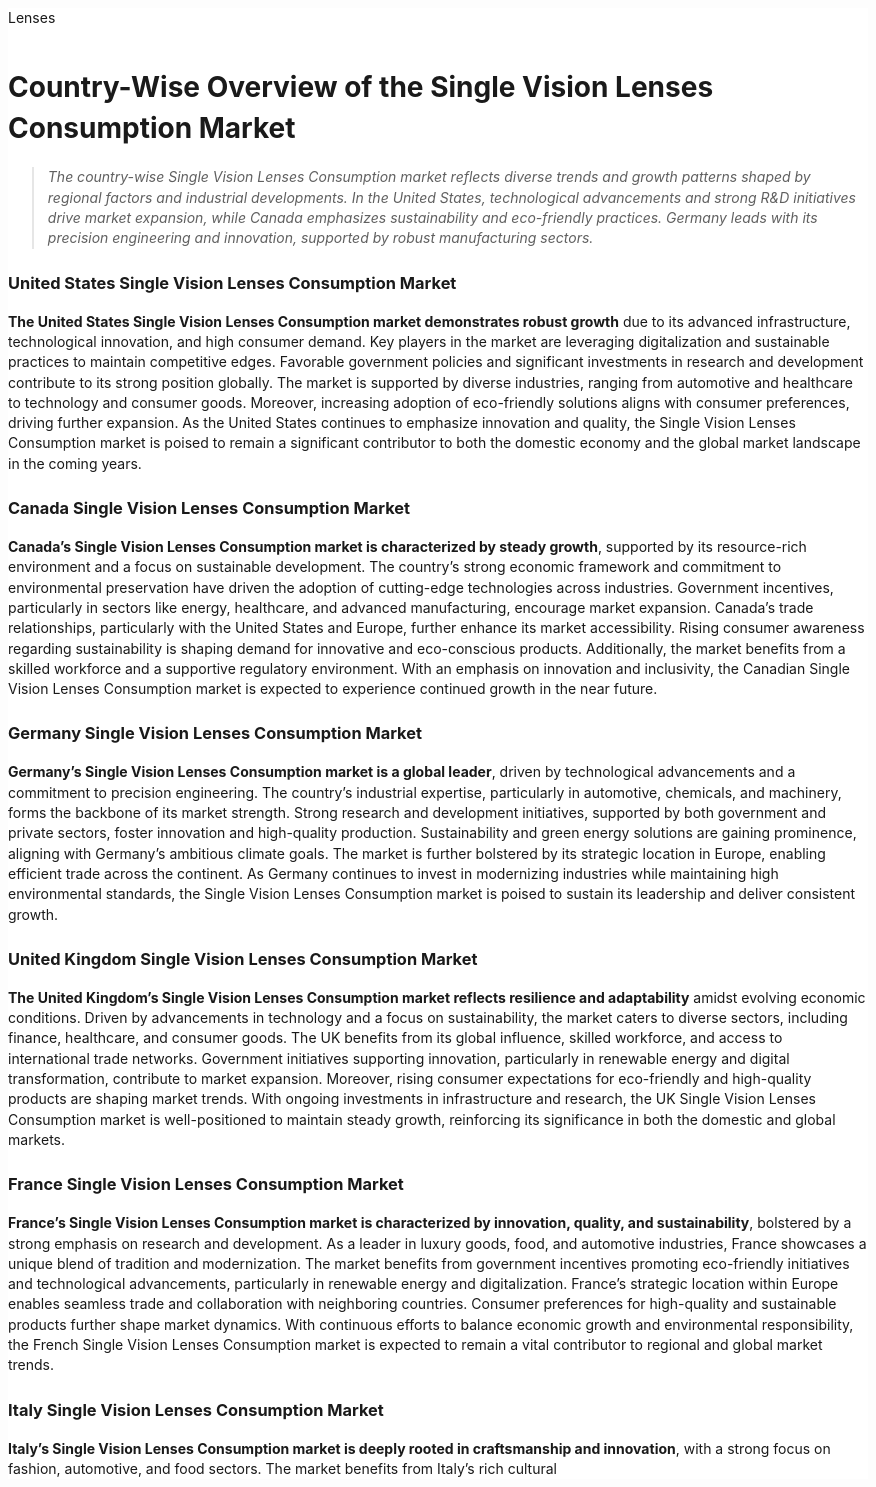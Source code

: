Lenses</li></ul><h1><span class="">Country-Wise Overview of the Single Vision Lenses Consumption Market<br /></span></h1><blockquote><p><em><span class="">The country-wise Single Vision Lenses Consumption market reflects diverse trends and growth patterns shaped by regional factors and industrial developments. In the United States, technological advancements and strong R&amp;D initiatives drive market expansion, while Canada emphasizes sustainability and eco-friendly practices. Germany leads with its precision engineering and innovation, supported by robust manufacturing sectors.</span></em></p></blockquote><h3><strong>United States Single Vision Lenses Consumption Market</strong></h3><p><strong>The United States Single Vision Lenses Consumption market demonstrates robust growth</strong> due to its advanced infrastructure, technological innovation, and high consumer demand. Key players in the market are leveraging digitalization and sustainable practices to maintain competitive edges. Favorable government policies and significant investments in research and development contribute to its strong position globally. The market is supported by diverse industries, ranging from automotive and healthcare to technology and consumer goods. Moreover, increasing adoption of eco-friendly solutions aligns with consumer preferences, driving further expansion. As the United States continues to emphasize innovation and quality, the Single Vision Lenses Consumption market is poised to remain a significant contributor to both the domestic economy and the global market landscape in the coming years.</p><h3><strong>Canada Single Vision Lenses Consumption Market</strong></h3><p><strong>Canada&rsquo;s Single Vision Lenses Consumption market is characterized by steady growth</strong>, supported by its resource-rich environment and a focus on sustainable development. The country&rsquo;s strong economic framework and commitment to environmental preservation have driven the adoption of cutting-edge technologies across industries. Government incentives, particularly in sectors like energy, healthcare, and advanced manufacturing, encourage market expansion. Canada&rsquo;s trade relationships, particularly with the United States and Europe, further enhance its market accessibility. Rising consumer awareness regarding sustainability is shaping demand for innovative and eco-conscious products. Additionally, the market benefits from a skilled workforce and a supportive regulatory environment. With an emphasis on innovation and inclusivity, the Canadian Single Vision Lenses Consumption market is expected to experience continued growth in the near future.</p><h3><strong>Germany Single Vision Lenses Consumption Market</strong></h3><p><strong>Germany&rsquo;s Single Vision Lenses Consumption market is a global leader</strong>, driven by technological advancements and a commitment to precision engineering. The country&rsquo;s industrial expertise, particularly in automotive, chemicals, and machinery, forms the backbone of its market strength. Strong research and development initiatives, supported by both government and private sectors, foster innovation and high-quality production. Sustainability and green energy solutions are gaining prominence, aligning with Germany&rsquo;s ambitious climate goals. The market is further bolstered by its strategic location in Europe, enabling efficient trade across the continent. As Germany continues to invest in modernizing industries while maintaining high environmental standards, the Single Vision Lenses Consumption market is poised to sustain its leadership and deliver consistent growth.</p><h3><strong>United Kingdom Single Vision Lenses Consumption Market</strong></h3><p><strong>The United Kingdom&rsquo;s Single Vision Lenses Consumption market reflects resilience and adaptability</strong> amidst evolving economic conditions. Driven by advancements in technology and a focus on sustainability, the market caters to diverse sectors, including finance, healthcare, and consumer goods. The UK benefits from its global influence, skilled workforce, and access to international trade networks. Government initiatives supporting innovation, particularly in renewable energy and digital transformation, contribute to market expansion. Moreover, rising consumer expectations for eco-friendly and high-quality products are shaping market trends. With ongoing investments in infrastructure and research, the UK Single Vision Lenses Consumption market is well-positioned to maintain steady growth, reinforcing its significance in both the domestic and global markets.</p><h3><strong>France Single Vision Lenses Consumption Market</strong></h3><p><strong>France&rsquo;s Single Vision Lenses Consumption market is characterized by innovation, quality, and sustainability</strong>, bolstered by a strong emphasis on research and development. As a leader in luxury goods, food, and automotive industries, France showcases a unique blend of tradition and modernization. The market benefits from government incentives promoting eco-friendly initiatives and technological advancements, particularly in renewable energy and digitalization. France&rsquo;s strategic location within Europe enables seamless trade and collaboration with neighboring countries. Consumer preferences for high-quality and sustainable products further shape market dynamics. With continuous efforts to balance economic growth and environmental responsibility, the French Single Vision Lenses Consumption market is expected to remain a vital contributor to regional and global market trends.</p><h3><strong>Italy Single Vision Lenses Consumption Market</strong></h3><p><strong>Italy&rsquo;s Single Vision Lenses Consumption market is deeply rooted in craftsmanship and innovation</strong>, with a strong focus on fashion, automotive, and food sectors. The market benefits from Italy&rsquo;s rich cultural